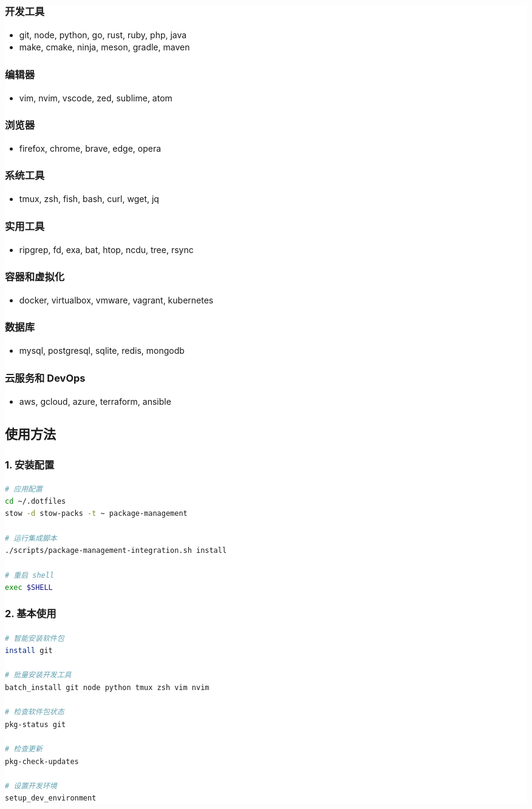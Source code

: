 ### 开发工具
- git, node, python, go, rust, ruby, php, java
- make, cmake, ninja, meson, gradle, maven

### 编辑器
- vim, nvim, vscode, zed, sublime, atom

### 浏览器
- firefox, chrome, brave, edge, opera

### 系统工具
- tmux, zsh, fish, bash, curl, wget, jq

### 实用工具
- ripgrep, fd, exa, bat, htop, ncdu, tree, rsync

### 容器和虚拟化
- docker, virtualbox, vmware, vagrant, kubernetes

### 数据库
- mysql, postgresql, sqlite, redis, mongodb

### 云服务和 DevOps
- aws, gcloud, azure, terraform, ansible

## 使用方法

### 1. 安装配置
```bash
# 应用配置
cd ~/.dotfiles
stow -d stow-packs -t ~ package-management

# 运行集成脚本
./scripts/package-management-integration.sh install

# 重启 shell
exec $SHELL
```

### 2. 基本使用
```bash
# 智能安装软件包
install git

# 批量安装开发工具
batch_install git node python tmux zsh vim nvim

# 检查软件包状态
pkg-status git

# 检查更新
pkg-check-updates

# 设置开发环境
setup_dev_environment
```
